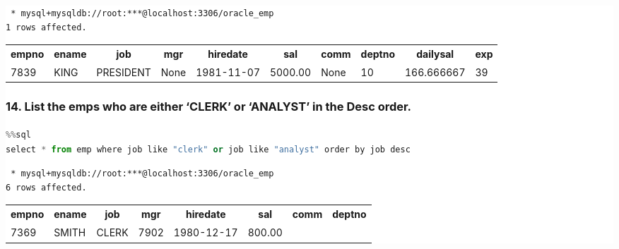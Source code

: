      * mysql+mysqldb://root:***@localhost:3306/oracle_emp
    1 rows affected.
    




<table>
    <tr>
        <th>empno</th>
        <th>ename</th>
        <th>job</th>
        <th>mgr</th>
        <th>hiredate</th>
        <th>sal</th>
        <th>comm</th>
        <th>deptno</th>
        <th>dailysal</th>
        <th>exp</th>
    </tr>
    <tr>
        <td>7839</td>
        <td>KING</td>
        <td>PRESIDENT</td>
        <td>None</td>
        <td>1981-11-07</td>
        <td>5000.00</td>
        <td>None</td>
        <td>10</td>
        <td>166.666667</td>
        <td>39</td>
    </tr>
</table>



### 14. List the emps who are either ‘CLERK’ or ‘ANALYST’ in the Desc order.


```python
%%sql
select * from emp where job like "clerk" or job like "analyst" order by job desc
```

     * mysql+mysqldb://root:***@localhost:3306/oracle_emp
    6 rows affected.
    




<table>
    <tr>
        <th>empno</th>
        <th>ename</th>
        <th>job</th>
        <th>mgr</th>
        <th>hiredate</th>
        <th>sal</th>
        <th>comm</th>
        <th>deptno</th>
    </tr>
    <tr>
        <td>7369</td>
        <td>SMITH</td>
        <td>CLERK</td>
        <td>7902</td>
        <td>1980-12-17</td>
        <td>800.00</td>